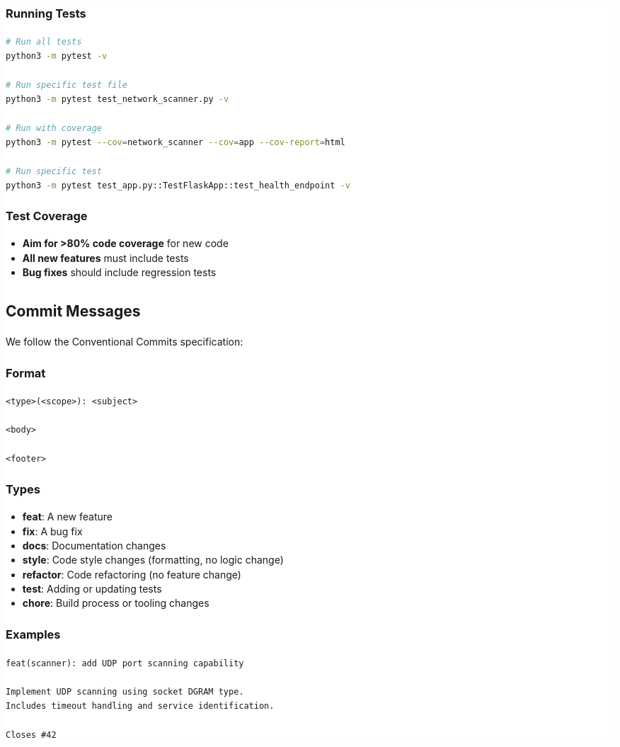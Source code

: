 ### Running Tests

```bash
# Run all tests
python3 -m pytest -v

# Run specific test file
python3 -m pytest test_network_scanner.py -v

# Run with coverage
python3 -m pytest --cov=network_scanner --cov=app --cov-report=html

# Run specific test
python3 -m pytest test_app.py::TestFlaskApp::test_health_endpoint -v
```

### Test Coverage

- **Aim for >80% code coverage** for new code
- **All new features** must include tests
- **Bug fixes** should include regression tests

## Commit Messages

We follow the Conventional Commits specification:

### Format

```
<type>(<scope>): <subject>

<body>

<footer>
```

### Types

- **feat**: A new feature
- **fix**: A bug fix
- **docs**: Documentation changes
- **style**: Code style changes (formatting, no logic change)
- **refactor**: Code refactoring (no feature change)
- **test**: Adding or updating tests
- **chore**: Build process or tooling changes

### Examples

```
feat(scanner): add UDP port scanning capability

Implement UDP scanning using socket DGRAM type.
Includes timeout handling and service identification.

Closes #42
```
